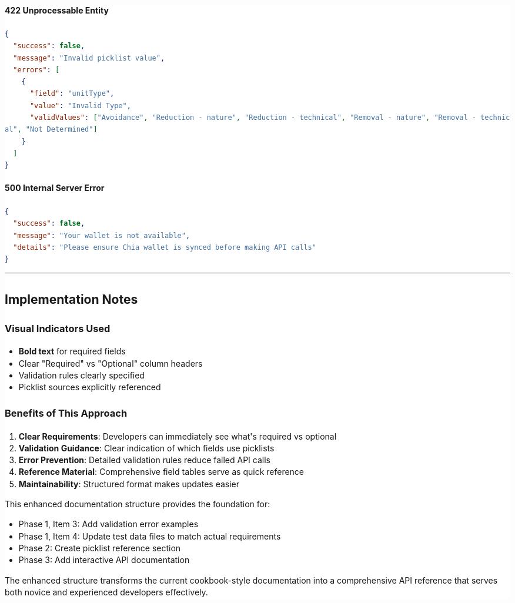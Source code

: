 #### 422 Unprocessable Entity
```json
{
  "success": false,
  "message": "Invalid picklist value",
  "errors": [
    {
      "field": "unitType",
      "value": "Invalid Type",
      "validValues": ["Avoidance", "Reduction - nature", "Reduction - technical", "Removal - nature", "Removal - technical", "Not Determined"]
    }
  ]
}
```

#### 500 Internal Server Error
```json
{
  "success": false,
  "message": "Your wallet is not available",
  "details": "Please ensure Chia wallet is synced before making API calls"
}
```

---

## Implementation Notes

### Visual Indicators Used
- **Bold text** for required fields
- Clear "Required" vs "Optional" column headers
- Validation rules clearly specified
- Picklist sources explicitly referenced

### Benefits of This Approach
1. **Clear Requirements**: Developers can immediately see what's required vs optional
2. **Validation Guidance**: Clear indication of which fields use picklists
3. **Error Prevention**: Detailed validation rules reduce failed API calls
4. **Reference Material**: Comprehensive field tables serve as quick reference
5. **Maintainability**: Structured format makes updates easier

This enhanced documentation structure provides the foundation for:
- Phase 1, Item 3: Add validation error examples
- Phase 1, Item 4: Update test data files to match actual requirements
- Phase 2: Create picklist reference section
- Phase 3: Add interactive API documentation

The enhanced structure transforms the current cookbook-style documentation into a comprehensive API reference that serves both novice and experienced developers effectively.
